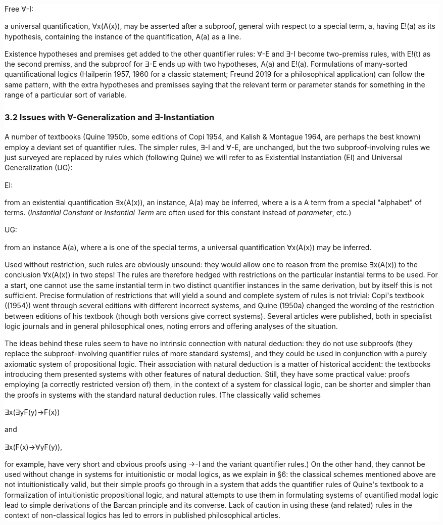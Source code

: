 Free ∀\-I:

a universal quantification, ∀x(A(x)), may be asserted after a subproof, general with respect to a special term, a, having E!(a) as its hypothesis, containing the instance of the quantification, A(a) as a line.

Existence hypotheses and premises get added to the other quantifier rules: ∀\-E and ∃\-I become two-premiss rules, with E!(t) as the second premiss, and the subproof for ∃\-E ends up with two hypotheses, A(a) and E!(a). Formulations of many-sorted quantificational logics (Hailperin 1957, 1960 for a classic statement; Freund 2019 for a philosophical application) can follow the same pattern, with the extra hypotheses and premisses saying that the relevant term or parameter stands for something in the range of a particular sort of variable.

### 3.2 Issues with ∀\-Generalization and ∃\-Instantiation

A number of textbooks (Quine 1950b, some editions of Copi 1954, and Kalish & Montague 1964, are perhaps the best known) employ a deviant set of quantifier rules. The simpler rules, ∃\-I and ∀\-E, are unchanged, but the two subproof-involving rules we just surveyed are replaced by rules which (following Quine) we will refer to as Existential Instantiation (EI) and Universal Generalization (UG):

EI:

from an existential quantification ∃x(A(x)), an instance, A(a) may be inferred, where a is a A term from a special "alphabet" of terms. (*Instantial Constant* or *Instantial Term* are often used for this constant instead of *parameter*, etc.)

UG:

from an instance A(a), where a is one of the special terms, a universal quantification ∀x(A(x)) may be inferred.

Used without restriction, such rules are obviously unsound: they would allow one to reason from the premise ∃x(A(x)) to the conclusion ∀x(A(x)) in two steps! The rules are therefore hedged with restrictions on the particular instantial terms to be used. For a start, one cannot use the same instantial term in two distinct quantifier instances in the same derivation, but by itself this is not sufficient. Precise formulation of restrictions that will yield a sound and complete system of rules is not trivial: Copi's textbook ((1954)) went through several editions with different incorrect systems, and Quine (1950a) changed the wording of the restriction between editions of his textbook (though both versions give correct systems). Several articles were published, both in specialist logic journals and in general philosophical ones, noting errors and offering analyses of the situation.

The ideas behind these rules seem to have no intrinsic connection with natural deduction: they do not use subproofs (they replace the subproof-involving quantifier rules of more standard systems), and they could be used in conjunction with a purely axiomatic system of propositional logic. Their association with natural deduction is a matter of historical accident: the textbooks introducing them presented systems with other features of natural deduction. Still, they have some practical value: proofs employing (a correctly restricted version of) them, in the context of a system for classical logic, can be shorter and simpler than the proofs in systems with the standard natural deduction rules. (The classically valid schemes

∃x(∃yF(y)->F(x))

and

∃x(F(x)->∀yF(y)),

for example, have very short and obvious proofs using ->\-I and the variant quantifier rules.) On the other hand, they cannot be used without change in systems for intuitionistic or modal logics, as we explain in §6: the classical schemes mentioned above are not intuitionistically valid, but their simple proofs go through in a system that adds the quantifier rules of Quine's textbook to a formalization of intuitionistic propositional logic, and natural attempts to use them in formulating systems of quantified modal logic lead to simple derivations of the Barcan principle and its converse. Lack of caution in using these (and related) rules in the context of non-classical logics has led to errors in published philosophical articles.
